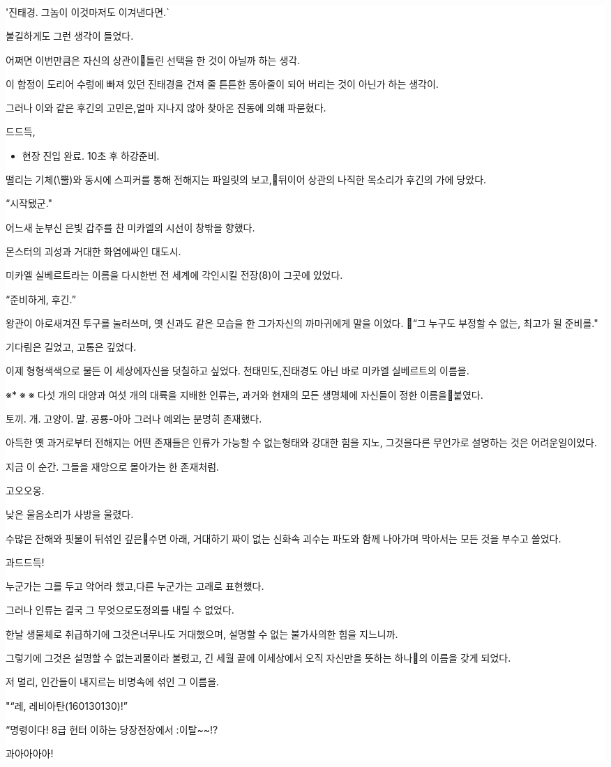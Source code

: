 '진태경. 그놈이 이것마저도 이겨낸다면.`

불길하게도 그런 생각이 들었다.

어쩌면 이번만큼은 자신의 상관이틀린 선택을 한 것이 아닐까 하는 생각.

이 함정이 도리어 수렁에 빠져 있던 진태경을 건져 줄 튼튼한 동아줄이 되어 버리는 것이 아닌가 하는 생각이.

그러나 이와 같은 후긴의 고민은,얼마 지나지 않아 찾아온 진동에 의해 파묻혔다.

드드득,
- 현장 진입 완료. 10초 후 하강준비.

떨리는 기체(\뿔)와 동시에 스피커를 통해 전해지는 파일릿의 보고,뒤이어 상관의 나직한 목소리가 후긴의 가에 당았다.

“시작됐군."

어느새 눈부신 은빛 갑주를 찬 미카엘의 시선이 창밖을 향했다.

몬스터의 괴성과 거대한 화염에싸인 대도시.

미카엘 실베르트라는 이름을 다시한번 전 세계에 각인시킬 전장(8)이 그곳에 있었다.

“준비하게, 후긴.”

왕관이 아로새겨진 투구를 눌러쓰며, 옛 신과도 같은 모습을 한 그가자신의 까마귀에게 말을 이었다.
“그 누구도 부정할 수 없는, 최고가 될 준비를."

기다림은 길었고, 고통은 깊었다.

이제 형형색색으로 물든 이 세상에자신을 덧칠하고 싶었다. 천태민도,진태경도 아닌 바로 미카엘 실베르트의 이름을.

※* ※ ※
다섯 개의 대양과 여섯 개의 대륙을 지배한 인류는, 과거와 현재의 모든 생명체에 자신들이 정한 이름을붙였다.

토끼. 개. 고양이. 말. 공룡-아아
그러나 예외는 분명히 존재했다.

아득한 옛 과거로부터 전해지는 어떤 존재들은 인류가 가능할 수 없는형태와 강대한 힘을 지노, 그것을다른 무언가로 설명하는 것은 어려운일이었다.

지금 이 순간. 그들을 재앙으로 몰아가는 한 존재처럼.

고오오옹.

낮은 울음소리가 사방을 울렸다.

수많은 잔해와 핏물이 뒤섞인 깊은수면 아래, 거대하기 짜이 없는 신화속 괴수는 파도와 함께 나아가며 막아서는 모든 것을 부수고 쓸었다.

과드드득!

누군가는 그를 두고 악어라 했고,다른 누군가는 고래로 표현했다.

그러나 인류는 결국 그 무엇으로도정의를 내릴 수 없었다.

한날 생물체로 취급하기에 그것은너무나도 거대했으며, 설명할 수 없는 불가사의한 힘을 지느니까.

그렇기에 그것은 설명할 수 없는괴물이라 불렸고, 긴 세월 끝에 이세상에서 오직 자신만을 뜻하는 하나의 이름을 갖게 되었다.

저 멀리, 인간들이 내지르는 비명속에 섞인 그 이름을.

"“레, 레비아탄(160130130)!”

“명령이다! 8급 헌터 이하는 당장전장에서 :이탈~~!?

과아아아아!

